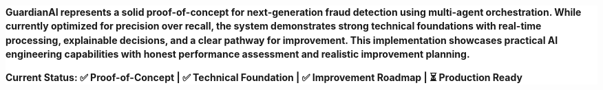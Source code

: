 
**GuardianAI represents a solid proof-of-concept for next-generation fraud detection using multi-agent orchestration. While currently optimized for precision over recall, the system demonstrates strong technical foundations with real-time processing, explainable decisions, and a clear pathway for improvement. This implementation showcases practical AI engineering capabilities with honest performance assessment and realistic improvement planning.**

**Current Status: ✅ Proof-of-Concept | ✅ Technical Foundation | ✅ Improvement Roadmap | ⏳ Production Ready**
